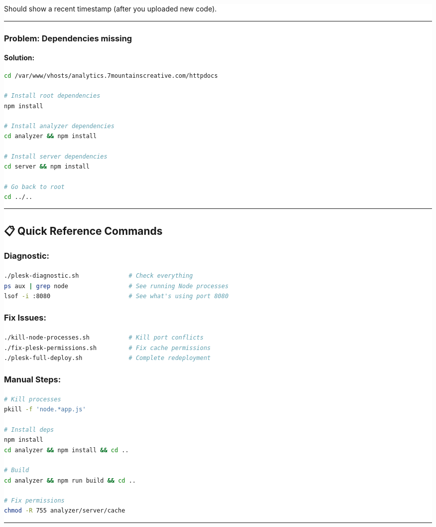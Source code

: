 Should show a recent timestamp (after you uploaded new code).

---

### **Problem: Dependencies missing**

**Solution:**
```bash
cd /var/www/vhosts/analytics.7mountainscreative.com/httpdocs

# Install root dependencies
npm install

# Install analyzer dependencies
cd analyzer && npm install

# Install server dependencies
cd server && npm install

# Go back to root
cd ../..
```

---

## 📋 Quick Reference Commands

### **Diagnostic:**
```bash
./plesk-diagnostic.sh              # Check everything
ps aux | grep node                 # See running Node processes
lsof -i :8080                      # See what's using port 8080
```

### **Fix Issues:**
```bash
./kill-node-processes.sh           # Kill port conflicts
./fix-plesk-permissions.sh         # Fix cache permissions
./plesk-full-deploy.sh             # Complete redeployment
```

### **Manual Steps:**
```bash
# Kill processes
pkill -f 'node.*app.js'

# Install deps
npm install
cd analyzer && npm install && cd ..

# Build
cd analyzer && npm run build && cd ..

# Fix permissions
chmod -R 755 analyzer/server/cache
```

---